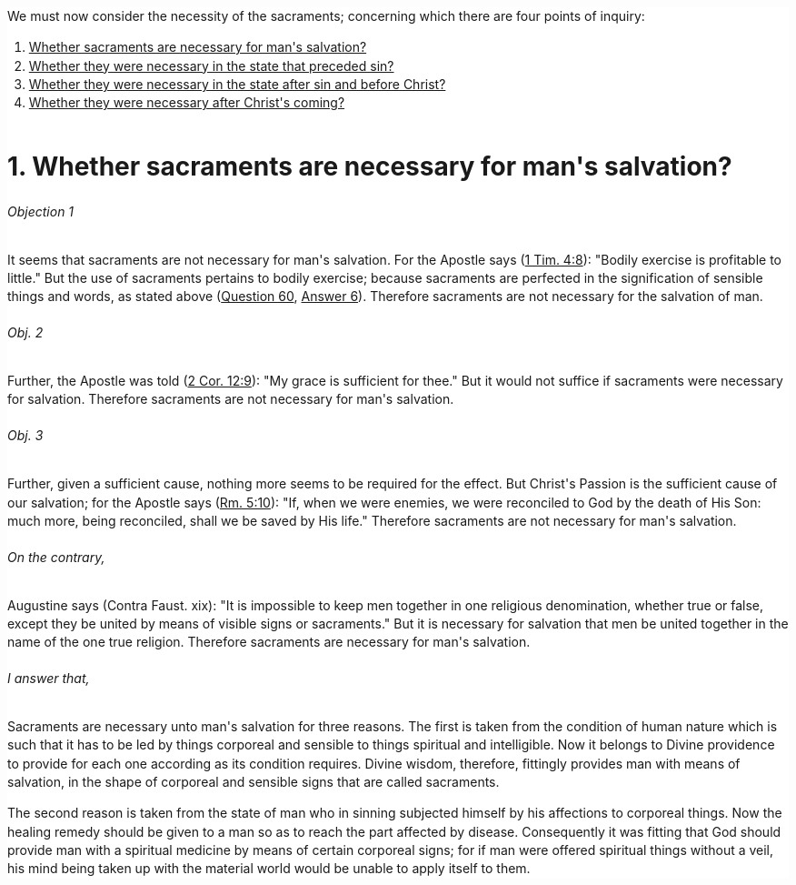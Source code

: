 We must now consider the necessity of the sacraments; concerning which there are four points of inquiry:  

1. [ Whether sacraments are necessary for man's salvation?](#1.%20Whether%20sacraments%20are%20necessary%20for%20man's%20salvation?)
2. [ Whether they were necessary in the state that preceded sin?](#2.%20Whether%20before%20sin%20sacraments%20were%20necessary%20to%20man?)
3. [ Whether they were necessary in the state after sin and before Christ?](#3.%20Whether%20there%20should%20have%20been%20sacraments%20after%20sin,%20before%20Christ?)
4. [ Whether they were necessary after Christ's coming?](#4.%20Whether%20there%20was%20need%20for%20any%20sacraments%20after%20Christ%20came?)



# 1. Whether sacraments are necessary for man's salvation? 

###### Objection 1
It seems that sacraments are not necessary for man's salvation. For the Apostle says ([1 Tim. 4:8](http://bible.gospelcom.net/bible?1+Tim++4:8)): "Bodily exercise is profitable to little." But the use of sacraments pertains to bodily exercise; because sacraments are perfected in the signification of sensible things and words, as stated above ([Question 60](60.%20What%20Is%20a%20Sacrament?.md), [Answer 6](60.%20What%20Is%20a%20Sacrament?.md#6.%20Whether%20words%20are%20required%20for%20the%20signification%20of%20the%20sacraments?%20)). Therefore sacraments are not necessary for the salvation of man.  

###### Obj. 2
Further, the Apostle was told ([2 Cor. 12:9](http://bible.gospelcom.net/bible?2+Cor++12:9)): "My grace is sufficient for thee." But it would not suffice if sacraments were necessary for salvation. Therefore sacraments are not necessary for man's salvation.  

###### Obj. 3
Further, given a sufficient cause, nothing more seems to be required for the effect. But Christ's Passion is the sufficient cause of our salvation; for the Apostle says ([Rm. 5:10](http://bible.gospelcom.net/bible?Rm++5:10)): "If, when we were enemies, we were reconciled to God by the death of His Son: much more, being reconciled, shall we be saved by His life." Therefore sacraments are not necessary for man's salvation.  

###### On the contrary,
Augustine says (Contra Faust. xix): "It is impossible to keep men together in one religious denomination, whether true or false, except they be united by means of visible signs or sacraments." But it is necessary for salvation that men be united together in the name of the one true religion. Therefore sacraments are necessary for man's salvation.  

###### I answer that,
Sacraments are necessary unto man's salvation for three reasons. The first is taken from the condition of human nature which is such that it has to be led by things corporeal and sensible to things spiritual and intelligible. Now it belongs to Divine providence to provide for each one according as its condition requires. Divine wisdom, therefore, fittingly provides man with means of salvation, in the shape of corporeal and sensible signs that are called sacraments.  

The second reason is taken from the state of man who in sinning subjected himself by his affections to corporeal things. Now the healing remedy should be given to a man so as to reach the part affected by disease. Consequently it was fitting that God should provide man with a spiritual medicine by means of certain corporeal signs; for if man were offered spiritual things without a veil, his mind being taken up with the material world would be unable to apply itself to them.  
